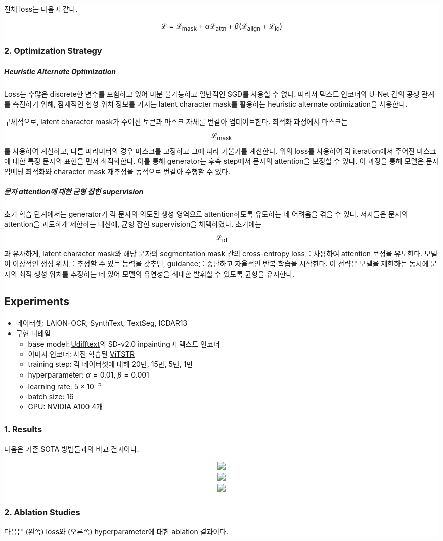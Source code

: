 전체 loss는 다음과 같다.

$$
\begin{equation}
\mathcal{L} = \mathcal{L}_\textrm{mask} + \alpha \mathcal{L}_\textrm{attn} + \beta (\mathcal{L}_\textrm{align} + \mathcal{L}_\textrm{id})
\end{equation}
$$

### 2. Optimization Strategy
##### Heuristic Alternate Optimization
Loss는 수많은 discrete한 변수를 포함하고 있어 미분 불가능하고 일반적인 SGD를 사용할 수 없다. 따라서 텍스트 인코더와 U-Net 간의 공생 관계를 촉진하기 위해, 잠재적인 합성 위치 정보를 가지는 latent character mask를 활용하는 heuristic alternate optimization을 사용한다. 

구체적으로, latent character mask가 주어진 토큰과 마스크 자체를 번갈아 업데이트한다. 최적화 과정에서 마스크는 $$\mathcal{L}_\textrm{mask}$$를 사용하여 계산하고, 다른 파라미터의 경우 마스크를 고정하고 그에 따라 기울기를 계산한다. 위의 loss를 사용하여 각 iteration에서 주어진 마스크에 대한 특정 문자의 표현을 먼저 최적화한다. 이를 통해 generator는 후속 step에서 문자의 attention을 보정할 수 있다. 이 과정을 통해 모델은 문자 임베딩 최적화와 character mask 재추정을 동적으로 번갈아 수행할 수 있다.

##### 문자 attention에 대한 균형 잡힌 supervision
초기 학습 단계에서는 generator가 각 문자의 의도된 생성 영역으로 attention하도록 유도하는 데 어려움을 겪을 수 있다. 저자들은 문자의 attention을 과도하게 제한하는 대신에, 균형 잡힌 supervision을 채택하였다. 초기에는 $$\mathcal{L}_\textrm{id}$$과 유사하게, latent character mask와 해당 문자의 segmentation mask 간의 cross-entropy loss를 사용하여 attention 보정을 유도한다. 모델이 이상적인 생성 위치를 추정할 수 있는 능력을 갖추면, guidance를 중단하고 자율적인 반복 학습을 시작한다. 이 전략은 모델을 제한하는 동시에 문자의 최적 생성 위치를 추정하는 데 있어 모델의 유연성을 최대한 발휘할 수 있도록 균형을 유지한다.

## Experiments
- 데이터셋: LAION-OCR, SynthText, TextSeg, ICDAR13
- 구현 디테일
  - base model: [Udifftext](https://arxiv.org/abs/2312.04884)의 SD-v2.0 inpainting과 텍스트 인코더
  - 이미지 인코더: 사전 학습된 [ViTSTR](https://arxiv.org/abs/2105.08582)
  - training step: 각 데이터셋에 대해 20만, 15만, 5만, 1만
  - hyperparameter: $\alpha = 0.01$, $\beta = 0.001$
  - learning rate: $5 \times 10^{-5}$
  - batch size: 16
  - GPU: NVIDIA A100 4개

### 1. Results
다음은 기존 SOTA 방법들과의 비교 결과이다. 

<center><img src='{{"/assets/img/dream-text/dream-text-fig6.webp" | relative_url}}' width="100%"></center>
<span style="display: block; margin: 1px 0;"></span>
<center><img src='{{"/assets/img/dream-text/dream-text-fig7.webp" | relative_url}}' width="100%"></center>
<span style="display: block; margin: 1px 0;"></span>
<center><img src='{{"/assets/img/dream-text/dream-text-table1.webp" | relative_url}}' width="100%"></center>

### 2. Ablation Studies
다음은 (왼쪽) loss와 (오른쪽) hyperparameter에 대한 ablation 결과이다. 
